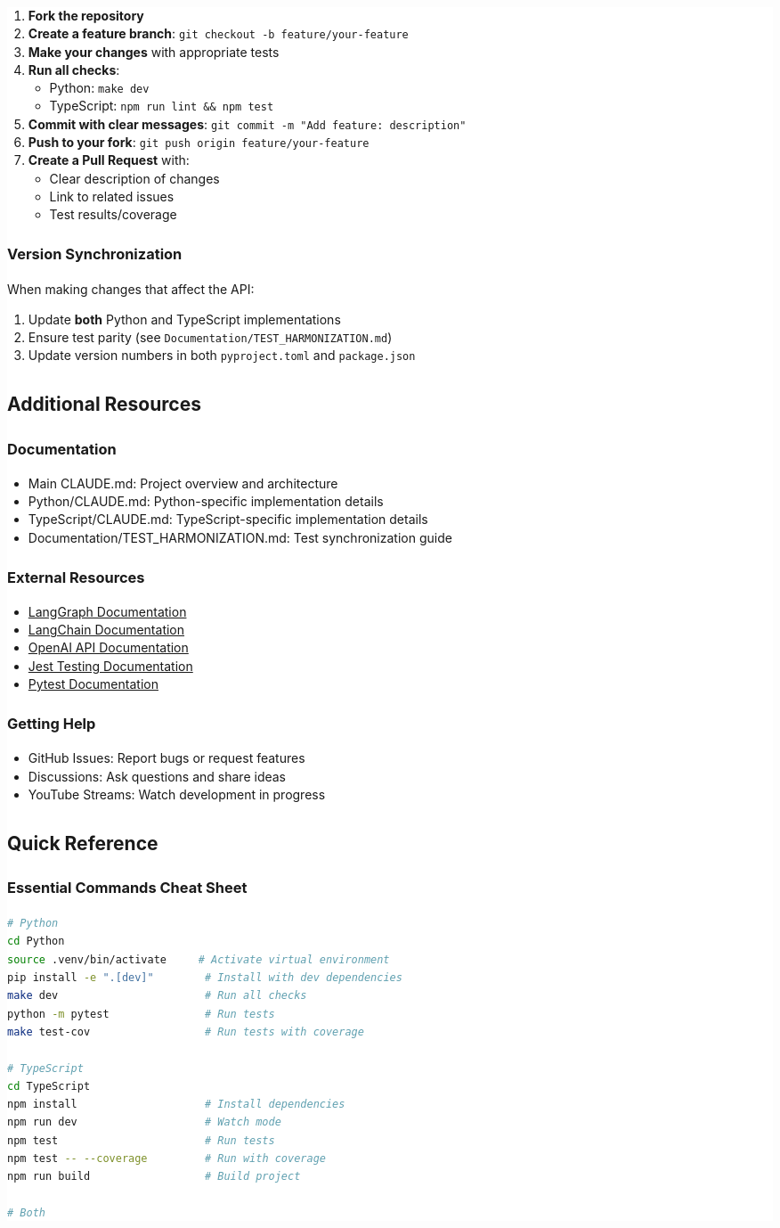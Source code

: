 1. **Fork the repository**
2. **Create a feature branch**: `git checkout -b feature/your-feature`
3. **Make your changes** with appropriate tests
4. **Run all checks**:
   - Python: `make dev`
   - TypeScript: `npm run lint && npm test`
5. **Commit with clear messages**: `git commit -m "Add feature: description"`
6. **Push to your fork**: `git push origin feature/your-feature`
7. **Create a Pull Request** with:
   - Clear description of changes
   - Link to related issues
   - Test results/coverage

### Version Synchronization

When making changes that affect the API:
1. Update **both** Python and TypeScript implementations
2. Ensure test parity (see `Documentation/TEST_HARMONIZATION.md`)
3. Update version numbers in both `pyproject.toml` and `package.json`

## Additional Resources

### Documentation
- Main CLAUDE.md: Project overview and architecture
- Python/CLAUDE.md: Python-specific implementation details
- TypeScript/CLAUDE.md: TypeScript-specific implementation details
- Documentation/TEST_HARMONIZATION.md: Test synchronization guide

### External Resources
- [LangGraph Documentation](https://www.langchain.com/langgraph)
- [LangChain Documentation](https://www.langchain.com/)
- [OpenAI API Documentation](https://platform.openai.com/docs)
- [Jest Testing Documentation](https://jestjs.io/)
- [Pytest Documentation](https://docs.pytest.org/)

### Getting Help
- GitHub Issues: Report bugs or request features
- Discussions: Ask questions and share ideas
- YouTube Streams: Watch development in progress

## Quick Reference

### Essential Commands Cheat Sheet

```bash
# Python
cd Python
source .venv/bin/activate     # Activate virtual environment
pip install -e ".[dev]"        # Install with dev dependencies
make dev                       # Run all checks
python -m pytest               # Run tests
make test-cov                  # Run tests with coverage

# TypeScript
cd TypeScript
npm install                    # Install dependencies
npm run dev                    # Watch mode
npm test                       # Run tests
npm test -- --coverage         # Run with coverage
npm run build                  # Build project

# Both
```